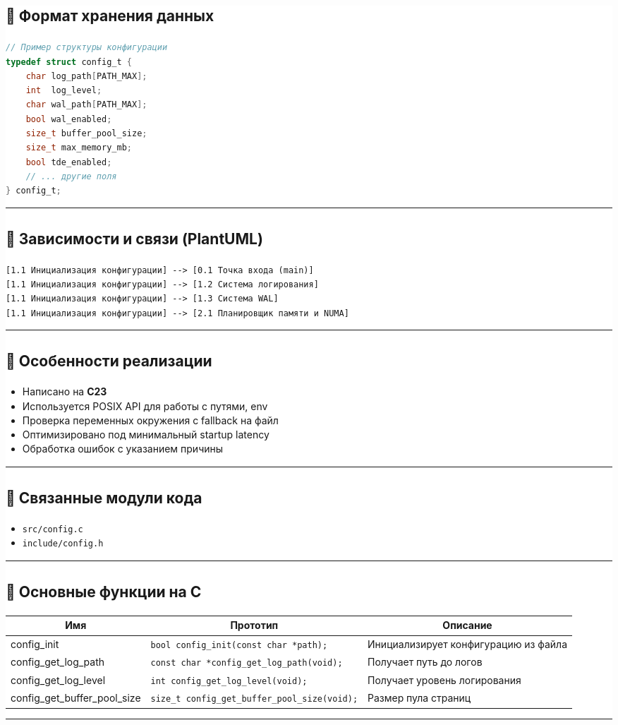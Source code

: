 
## 💾 Формат хранения данных

```c
// Пример структуры конфигурации
typedef struct config_t {
    char log_path[PATH_MAX];
    int  log_level;
    char wal_path[PATH_MAX];
    bool wal_enabled;
    size_t buffer_pool_size;
    size_t max_memory_mb;
    bool tde_enabled;
    // ... другие поля
} config_t;
```

---

## 🔄 Зависимости и связи (PlantUML)

```plantuml
[1.1 Инициализация конфигурации] --> [0.1 Точка входа (main)]
[1.1 Инициализация конфигурации] --> [1.2 Система логирования]
[1.1 Инициализация конфигурации] --> [1.3 Система WAL]
[1.1 Инициализация конфигурации] --> [2.1 Планировщик памяти и NUMA]
```

---

## 🧠 Особенности реализации

* Написано на **C23**
* Используется POSIX API для работы с путями, env
* Проверка переменных окружения с fallback на файл
* Оптимизировано под минимальный startup latency
* Обработка ошибок с указанием причины

---

## 📂 Связанные модули кода

* `src/config.c`
* `include/config.h`

---

## 🔧 Основные функции на C

| Имя                             | Прототип                                    | Описание                             |
| ------------------------------- | ------------------------------------------- | ------------------------------------ |
| config\_init                    | `bool config_init(const char *path);`       | Инициализирует конфигурацию из файла |
| config\_get\_log\_path          | `const char *config_get_log_path(void);`    | Получает путь до логов               |
| config\_get\_log\_level         | `int config_get_log_level(void);`           | Получает уровень логирования         |
| config\_get\_buffer\_pool\_size | `size_t config_get_buffer_pool_size(void);` | Размер пула страниц                  |

---